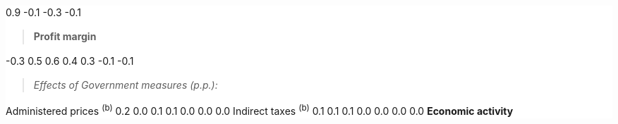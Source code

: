<td>0.9</td>
<td></td>
<td>-0.1</td>
<td>-0.3</td>
<td>-0.1</td>
</tr>
<tr class="odd">
<td><blockquote>
<p><strong>Profit margin</strong></p>
</blockquote></td>
<td>-0.3</td>
<td>0.5</td>
<td>0.6</td>
<td>0.4</td>
<td></td>
<td>0.3</td>
<td>-0.1</td>
<td>-0.1</td>
</tr>
<tr class="even">
<td><blockquote>
<p><em>Effects of Government measures (p.p.):</em></p>
</blockquote></td>
<td></td>
<td></td>
<td></td>
<td></td>
<td></td>
<td></td>
<td></td>
<td></td>
</tr>
<tr class="odd">
<td>Administered prices <sup>(b)</sup></td>
<td>0.2</td>
<td>0.0</td>
<td>0.1</td>
<td>0.1</td>
<td></td>
<td>0.0</td>
<td>0.0</td>
<td>0.0</td>
</tr>
<tr class="even">
<td>Indirect taxes <sup>(b)</sup></td>
<td>0.1</td>
<td>0.1</td>
<td>0.1</td>
<td>0.0</td>
<td></td>
<td>0.0</td>
<td>0.0</td>
<td>0.0</td>
</tr>
<tr class="odd">
<td><strong>Economic activity</strong></td>
<td></td>
<td></td>
<td></td>
<td></td>
<td></td>
<td></td>
<td></td>
<td></td>
